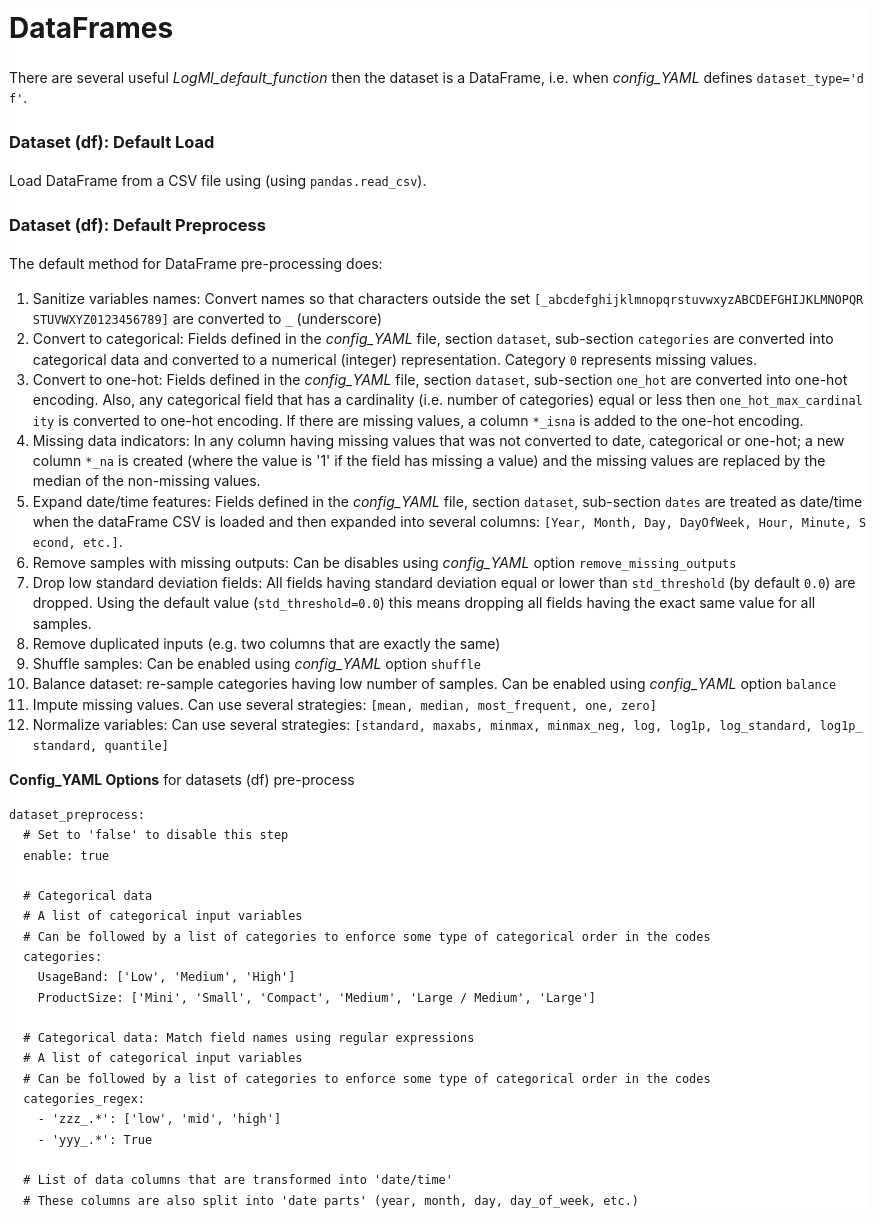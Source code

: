 # DataFrames

There are several useful *LogMl_default_function* then the dataset is a DataFrame, i.e. when *config_YAML* defines `dataset_type='df'`.


### Dataset (df): Default Load

Load DataFrame from a CSV file using (using `pandas.read_csv`).

### Dataset (df): Default Preprocess

The default method for DataFrame pre-processing does:

1. Sanitize variables names: Convert names so that characters outside the set `[_abcdefghijklmnopqrstuvwxyzABCDEFGHIJKLMNOPQRSTUVWXYZ0123456789]` are converted to `_` (underscore)
1. Convert to categorical: Fields defined in the *config_YAML* file, section `dataset`, sub-section `categories` are converted into categorical data and converted to a numerical (integer) representation. Category `0` represents missing values.
1. Convert to one-hot: Fields defined in the *config_YAML* file, section `dataset`, sub-section `one_hot` are converted into one-hot encoding. Also, any categorical field that has a cardinality (i.e. number of categories) equal or less then `one_hot_max_cardinality` is converted to one-hot encoding. If there are missing values, a column `*_isna` is added to the one-hot encoding.
1. Missing data indicators: In any column having missing values that was not converted to date, categorical or one-hot; a new column `*_na` is created (where the value is '1' if the field has missing a value) and the missing values are replaced by the median of the non-missing values.
1. Expand date/time features: Fields defined in the *config_YAML* file, section `dataset`, sub-section `dates` are treated as date/time when the dataFrame CSV is loaded and then expanded into several columns: `[Year, Month, Day, DayOfWeek, Hour, Minute, Second, etc.]`.
1. Remove samples with missing outputs: Can be disables using *config_YAML* option `remove_missing_outputs`
1. Drop low standard deviation fields: All fields having standard deviation equal or lower than `std_threshold` (by default `0.0`) are dropped. Using the default value (`std_threshold=0.0`) this means dropping all fields having the exact same value for all samples.
1. Remove duplicated inputs (e.g. two columns that are exactly the same)
1. Shuffle samples: Can be enabled using *config_YAML* option `shuffle`
1. Balance dataset: re-sample categories having low number of samples. Can be enabled using *config_YAML* option `balance`
1. Impute missing values. Can use several strategies: `[mean, median, most_frequent, one, zero]`
1. Normalize variables: Can use several strategies: `[standard, maxabs, minmax, minmax_neg, log, log1p, log_standard, log1p_standard, quantile]`

**Config_YAML Options** for datasets (df) pre-process

```
dataset_preprocess:
  # Set to 'false' to disable this step
  enable: true

  # Categorical data
  # A list of categorical input variables
  # Can be followed by a list of categories to enforce some type of categorical order in the codes
  categories:
    UsageBand: ['Low', 'Medium', 'High']
    ProductSize: ['Mini', 'Small', 'Compact', 'Medium', 'Large / Medium', 'Large']

  # Categorical data: Match field names using regular expressions
  # A list of categorical input variables
  # Can be followed by a list of categories to enforce some type of categorical order in the codes
  categories_regex:
    - 'zzz_.*': ['low', 'mid', 'high']
    - 'yyy_.*': True

  # List of data columns that are transformed into 'date/time'
  # These columns are also split into 'date parts' (year, month, day, day_of_week, etc.)
```